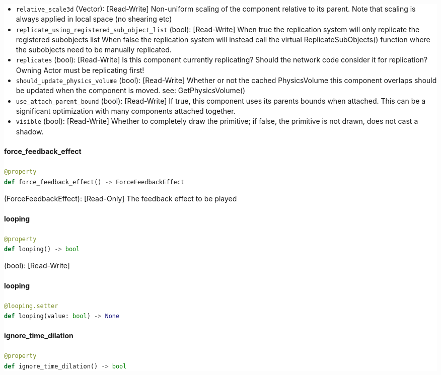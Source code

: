 - ``relative_scale3d`` (Vector):  [Read-Write] Non-uniform scaling of the component relative to its parent.
  Note that scaling is always applied in local space (no shearing etc)
- ``replicate_using_registered_sub_object_list`` (bool):  [Read-Write] When true the replication system will only replicate the registered subobjects list
  When false the replication system will instead call the virtual ReplicateSubObjects() function where the subobjects need to be manually replicated.
- ``replicates`` (bool):  [Read-Write] Is this component currently replicating? Should the network code consider it for replication? Owning Actor must be replicating first!
- ``should_update_physics_volume`` (bool):  [Read-Write] Whether or not the cached PhysicsVolume this component overlaps should be updated when the component is moved.
  see: GetPhysicsVolume()
- ``use_attach_parent_bound`` (bool):  [Read-Write] If true, this component uses its parents bounds when attached.
  This can be a significant optimization with many components attached together.
- ``visible`` (bool):  [Read-Write] Whether to completely draw the primitive; if false, the primitive is not drawn, does not cast a shadow.

<a id="unreal.ForceFeedbackComponent.force_feedback_effect"></a>

#### force_feedback_effect

```python
@property
def force_feedback_effect() -> ForceFeedbackEffect
```

(ForceFeedbackEffect):  [Read-Only] The feedback effect to be played

<a id="unreal.ForceFeedbackComponent.looping"></a>

#### looping

```python
@property
def looping() -> bool
```

(bool):  [Read-Write]

<a id="unreal.ForceFeedbackComponent.looping"></a>

#### looping

```python
@looping.setter
def looping(value: bool) -> None
```

<a id="unreal.ForceFeedbackComponent.ignore_time_dilation"></a>

#### ignore_time_dilation

```python
@property
def ignore_time_dilation() -> bool
```
